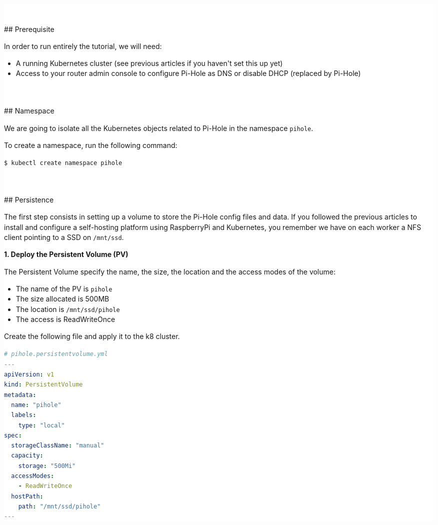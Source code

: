 <br />
<br />
## Prerequisite

In order to run entirely the tutorial, we will need:

- A running Kubernetes cluster (see previous articles if you haven't set this up yet)
- Access to your router admin console to configure Pi-Hole as DNS or disable DHCP (replaced by Pi-Hole)


<br /> 
<br />
## Namespace

We are going to isolate all the Kubernetes objects related to Pi-Hole in the namespace `pihole`.

To create a namespace, run the following command:

```
$ kubectl create namespace pihole
```

<br />
<br />
## Persistence

The first step consists in setting up a volume to store the Pi-Hole config files and data. If you followed the previous articles to install and configure a self-hosting platform using RaspberryPi and Kubernetes, you remember we have on each worker a NFS client pointing to a SSD on `/mnt/ssd`.

**1. Deploy the Persistent Volume (PV)**

The Persistent Volume specify the name, the size, the location and the access modes of the volume:

- The name of the PV is  `pihole`
- The size allocated is 500MB
- The location is `/mnt/ssd/pihole`
- The access is ReadWriteOnce

Create the following file and apply it to the k8 cluster.

```yaml
# pihole.persistentvolume.yml
---
apiVersion: v1
kind: PersistentVolume
metadata:
  name: "pihole"
  labels:
    type: "local"
spec:
  storageClassName: "manual"
  capacity:
    storage: "500Mi"
  accessModes:
    - ReadWriteOnce
  hostPath:
    path: "/mnt/ssd/pihole"
---
```
